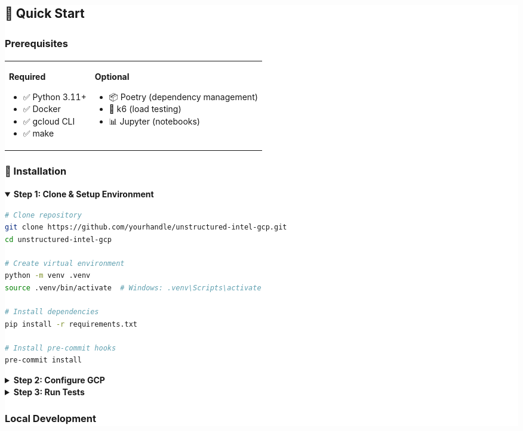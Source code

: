 ## 🚀 Quick Start

### Prerequisites

<table>
<tr>
<td>

**Required**
- ✅ Python 3.11+
- ✅ Docker
- ✅ gcloud CLI
- ✅ make

</td>
<td>

**Optional**
- 📦 Poetry (dependency management)
- 🧪 k6 (load testing)
- 📊 Jupyter (notebooks)

</td>
</tr>
</table>

### 🔧 Installation

<details open>
<summary><b>Step 1: Clone & Setup Environment</b></summary>

```bash
# Clone repository
git clone https://github.com/yourhandle/unstructured-intel-gcp.git
cd unstructured-intel-gcp

# Create virtual environment
python -m venv .venv
source .venv/bin/activate  # Windows: .venv\Scripts\activate

# Install dependencies
pip install -r requirements.txt

# Install pre-commit hooks
pre-commit install
```

</details>

<details><summary><b>Step 2: Configure GCP</b></summary></details>

<details><summary><b>Step 3: Run Tests</b></summary></details>

### Local Development
